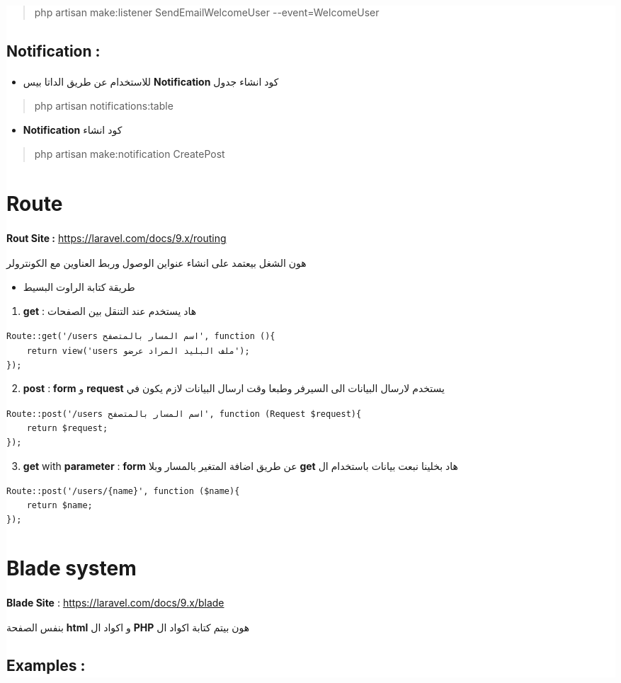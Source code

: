 > php artisan make:listener SendEmailWelcomeUser --event=WelcomeUser


## Notification : 

-    للاستخدام عن طريق الداتا بيس **Notification**  كود انشاء جدول  
> php artisan notifications:table

-   **Notification**  كود انشاء   

> php artisan make:notification CreatePost



# Route 

**Rout Site :**  https://laravel.com/docs/9.x/routing

 هون الشغل بيعتمد على انشاء عنواين الوصول وربط العناوين مع الكونترولر  

-  طريقة كتابة الراوت البسيط
1.  **get** : هاد يستخدم عند التنقل بين الصفحات  

>

    Route::get('/users اسم المسار بالمتصفح', function (){   
		return view('users ملف البليد المراد عرضو');   	
    });

2.  **post** : **form** و **request** يستخدم لارسال البيانات  الى السيرفر وطبعا وقت ارسال البيانات لازم يكون في 

>

    Route::post('/users اسم المسار بالمتصفح', function (Request $request){   
		return $request;
    });
    
3. **get** with **parameter** :  **form** عن طريق اضافة المتغير بالمسار وبلا **get** هاد بخلينا نبعت بيانات باستخدام ال  

>

    Route::post('/users/{name}', function ($name){   
		return $name;
    });


# Blade system

**Blade Site** : https://laravel.com/docs/9.x/blade

   بنفس الصفحة **html** و اكواد ال **PHP**  هون بيتم كتابة اكواد ال 
  



## Examples :
